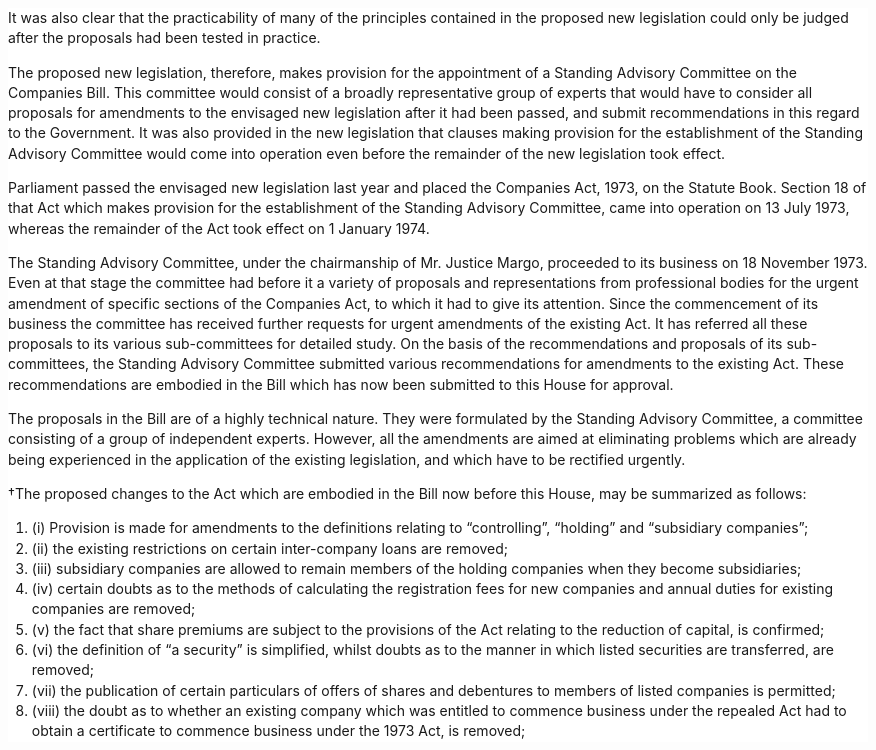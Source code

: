 <p>It was also clear that the practicability of many of the principles contained in the proposed new legislation could only be judged after the proposals had been tested in practice.</p>

<p>The proposed new legislation, therefore, makes provision for the appointment of a Standing Advisory Committee on the Companies Bill. This committee would consist of a broadly representative group of experts that would have to consider all proposals for amendments to the envisaged new legislation after it had been passed, and submit recommendations in this regard to the Government. It was also provided in the new legislation that clauses making provision for the establishment of the Standing Advisory Committee would come into operation even before the remainder of the new legislation took effect.</p>

<p>Parliament passed the envisaged new legislation last year and placed the Companies Act, 1973, on the Statute Book. Section 18 of that Act which makes provision for the establishment of the Standing Advisory Committee, came into operation on 13 July 1973, whereas the remainder of the Act took effect on 1 January 1974.</p>

<p>The Standing Advisory Committee, under the chairmanship of Mr. Justice Margo, proceeded to its business on 18 November 1973. Even at that stage the committee had before it a variety of proposals and representations from professional bodies for the urgent amendment of specific sections of the Companies Act, to which it had to give its attention. Since the commencement of its business the committee has received further requests for urgent amendments of the existing Act. It has referred all these proposals to its various sub-committees for detailed study. On the basis of the recommendations and proposals of its sub-committees, the Standing Advisory Committee submitted various recommendations for amendments to the existing Act. These recommendations are embodied in the Bill which has now been submitted to this House for approval.</p>

<p>The proposals in the Bill are of a highly technical nature. They were formulated by the Standing Advisory Committee, a committee consisting of a group of independent experts. However, all the amendments are aimed at eliminating problems which are already being experienced in the application of the existing legislation, and which have to be rectified urgently.</p>

<p>&#x2020;The proposed changes to the Act which are embodied in the Bill now before this House, may be summarized as follows:</p>

<ol>

<li>(i) Provision is made for amendments to the definitions relating to &#x201C;controlling&#x201D;, &#x201C;holding&#x201D; and &#x201C;subsidiary companies&#x201D;;</li>

<li>(ii) the existing restrictions on certain inter-company loans are removed;</li>

<li>(iii) subsidiary companies are allowed to remain members of the holding companies when they become subsidiaries;</li>

<li>(iv) certain doubts as to the methods of calculating the registration fees for new companies and annual duties for existing companies are removed;</li>

<li>(v) the fact that share premiums are subject to the provisions of the Act relating to the reduction of capital, is confirmed;</li>

<li>(vi) the definition of &#x201C;a security&#x201D; is simplified, whilst doubts as to the manner in which listed securities are transferred, are removed;</li>

<li>(vii) the publication of certain particulars of offers of shares and debentures to members of listed companies is permitted;</li>

<li>(viii) the doubt as to whether an existing company which was entitled to commence business under the repealed Act had to obtain a certificate to commence business under the 1973 Act, is removed;</li>
